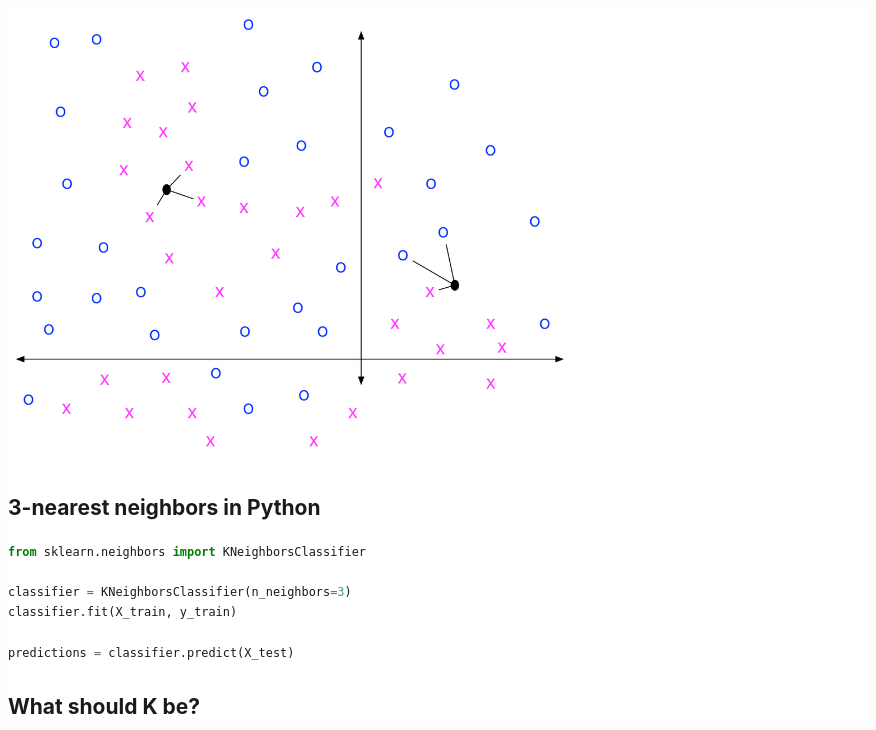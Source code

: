 <img src="12c_media/3nn.png" height="450" /> 

[comment]: # (!!!)

## 3-nearest neighbors in Python

```python
from sklearn.neighbors import KNeighborsClassifier

classifier = KNeighborsClassifier(n_neighbors=3)
classifier.fit(X_train, y_train)

predictions = classifier.predict(X_test)
```

[comment]: # (!!!)

## What should K be?


[comment]: # (THEME = pdsp)
[comment]: # (CODE_THEME = base16/zenburn)